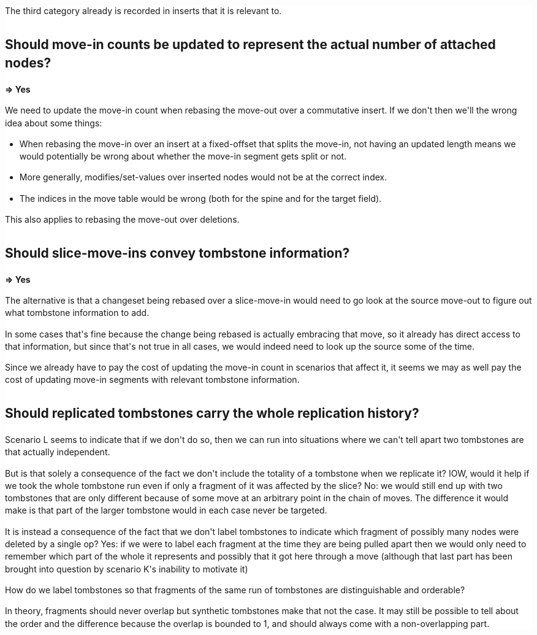 The third category already is recorded in inserts that it is relevant to.

## Should move-in counts be updated to represent the actual number of attached nodes?

**=> Yes**

We need to update the move-in count when rebasing the move-out over a commutative insert. If we don't then we'll the wrong idea about some things:

- When rebasing the move-in over an insert at a fixed-offset that splits the move-in, not having an updated length means we would potentially be wrong about whether the move-in segment gets split or not.

- More generally, modifies/set-values over inserted nodes would not be at the correct index.

- The indices in the move table would be wrong (both for the spine and for the target field).

This also applies to rebasing the move-out over deletions.

## Should slice-move-ins convey tombstone information?

**=> Yes**

The alternative is that a changeset being rebased over a slice-move-in would need to go look at the source move-out to figure out what tombstone information to add.

In some cases that's fine because the change being rebased is actually embracing that move, so it already has direct access to that information, but since that's not true in all cases, we would indeed need to look up the source some of the time.

Since we already have to pay the cost of updating the move-in count in scenarios that affect it, it seems we may as well pay the cost of updating move-in segments with relevant tombstone information.

## Should replicated tombstones carry the whole replication history?

Scenario L seems to indicate that if we don't do so, then we can run into situations where we can't tell apart two tombstones are that actually independent.

But is that solely a consequence of the fact we don't include the totality of a tombstone when we replicate it? IOW, would it help if we took the whole tombstone run even if only a fragment of it was affected by the slice? No: we would still end up with two tombstones that are only different because of some move at an arbitrary point in the chain of moves. The difference it would make is that part of the larger tombstone would in each case never be targeted.

It is instead a consequence of the fact that we don't label tombstones to indicate which fragment of possibly many nodes were deleted by a single op? Yes: if we were to label each fragment at the time they are being pulled apart then we would only need to remember which part of the whole it represents and possibly that it got here through a move (although that last part has been brought into question by scenario K's inability to motivate it)

How do we label tombstones so that fragments of the same run of tombstones are distinguishable and orderable?

In theory, fragments should never overlap but synthetic tombstones make that not the case. It may still be possible to tell about the order and the difference because the overlap is bounded to 1, and should always come with a non-overlapping part.
